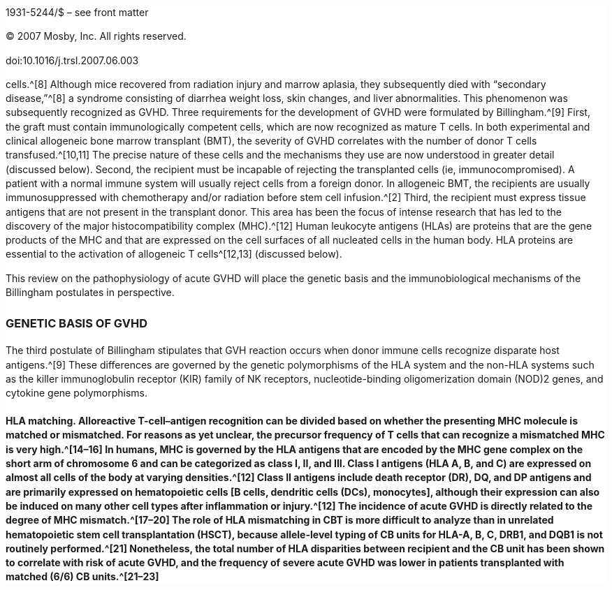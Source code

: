 1931-5244/$ – see front matter

© 2007 Mosby, Inc. All rights reserved.

doi:10.1016/j.trsl.2007.06.003

cells.^[8] Although mice recovered from radiation injury and marrow aplasia, they subsequently died with “secondary disease,”^[8] a syndrome consisting of diarrhea weight loss, skin changes, and liver abnormalities. This phenomenon was subsequently recognized as GVHD. Three requirements for the development of GVHD were formulated by Billingham.^[9] First, the graft must contain immunologically competent cells, which are now recognized as mature T cells. In both experimental and clinical allogeneic bone marrow transplant (BMT), the severity of GVHD correlates with the number of donor T cells transfused.^[10,11] The precise nature of these cells and the mechanisms they use are now understood in greater detail (discussed below). Second, the recipient must be incapable of rejecting the transplanted cells (ie, immunocompromised). A patient with a normal immune system will usually reject cells from a foreign donor. In allogeneic BMT, the recipients are usually immunosuppressed with chemotherapy and/or radiation before stem cell infusion.^[2] Third, the recipient must express tissue antigens that are not present in the transplant donor. This area has been the focus of intense research that has led to the discovery of the major histocompatibility complex (MHC).^[12] Human leukocyte antigens (HLAs) are proteins that are the gene products of the MHC and that are expressed on the cell surfaces of all nucleated cells in the human body. HLA proteins are essential to the activation of allogeneic T cells^[12,13] (discussed below).

This review on the pathophysiology of acute GVHD will place the genetic basis and the immunobiological mechanisms of the Billingham postulates in perspective.

### GENETIC BASIS OF GVHD

The third postulate of Billingham stipulates that GVH reaction occurs when donor immune cells recognize disparate host antigens.^[9] These differences are governed by the genetic polymorphisms of the HLA system and the non-HLA systems such as the killer immunoglobulin receptor (KIR) family of NK receptors, nucleotide-binding oligomerization domain (NOD)2 genes, and cytokine gene polymorphisms.

#### HLA matching. Alloreactive T-cell–antigen recognition can be divided based on whether the presenting MHC molecule is matched or mismatched. For reasons as yet unclear, the precursor frequency of T cells that can recognize a mismatched MHC is very high.^[14–16] In humans, MHC is governed by the HLA antigens that are encoded by the MHC gene complex on the short arm of chromosome 6 and can be categorized as class I, II, and III. Class I antigens (HLA A, B, and C) are expressed on almost all cells of the body at varying densities.^[12] Class II antigens include death receptor (DR), DQ, and DP antigens and are primarily expressed on hematopoietic cells [B cells, dendritic cells (DCs), monocytes], although their expression can also be induced on many other cell types after inflammation or injury.^[12] The incidence of acute GVHD is directly related to the degree of MHC mismatch.^[17–20] The role of HLA mismatching in CBT is more difficult to analyze than in unrelated hematopoietic stem cell transplantation (HSCT), because allele-level typing of CB units for HLA-A, B, C, DRB1, and DQB1 is not routinely performed.^[21] Nonetheless, the total number of HLA disparities between recipient and the CB unit has been shown to correlate with risk of acute GVHD, and the frequency of severe acute GVHD was lower in patients transplanted with matched (6/6) CB units.^[21–23]
